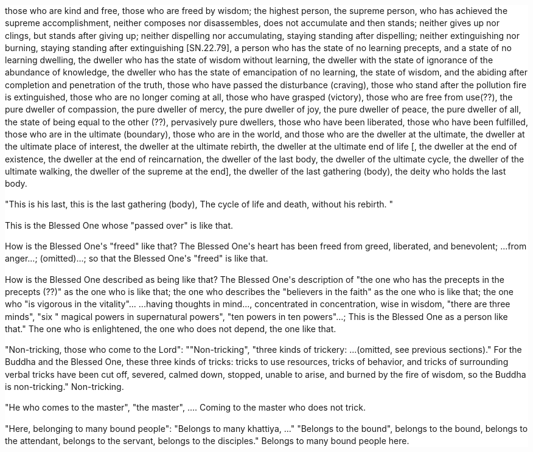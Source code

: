 those who are kind and free, those who are freed by wisdom; the highest person,
the supreme person, who has achieved the supreme accomplishment, neither
composes nor disassembles, does not accumulate and then stands; neither gives up
nor clings, but stands after giving up; neither dispelling nor accumulating,
staying standing after dispelling; neither extinguishing nor burning, staying
standing after extinguishing [SN.22.79], a person who has the state of no
learning precepts, and a state of no learning dwelling, the dweller who has the
state of wisdom without learning, the dweller with the state of ignorance of the
abundance of knowledge, the dweller who has the state of emancipation of no
learning, the state of wisdom, and the abiding after completion and penetration
of the truth, those who have passed the disturbance (craving), those who stand
after the pollution fire is extinguished, those who are no longer coming at all,
those who have grasped (victory), those who are free from use(??), the pure
dweller of compassion, the pure dweller of mercy, the pure dweller of joy, the
pure dweller of peace, the pure dweller of all, the state of being equal to the
other (??), pervasively pure dwellers, those who have been liberated, those who
have been fulfilled, those who are in the ultimate (boundary), those who are in
the world, and those who are the dweller at the ultimate, the dweller at the
ultimate place of interest, the dweller at the ultimate rebirth, the dweller at
the ultimate end of life [, the dweller at the end of existence, the dweller at
the end of reincarnation, the dweller of the last body, the dweller of the
ultimate cycle, the dweller of the ultimate walking, the dweller of the supreme
at the end], the dweller of the last gathering (body), the deity who holds the
last body.

"This is his last, this is the last gathering (body),
The cycle of life and death, without his rebirth. "

This is the Blessed One whose "passed over" is like that.

How is the Blessed One's "freed" like that? The Blessed One's heart has been
freed from greed, liberated, and benevolent; ...from anger...; (omitted)...; so
that the Blessed One's "freed" is like that.

How is the Blessed One described as being like that? The Blessed One's
description of "the one who has the precepts in the precepts (??)" as the one
who is like that; the one who describes the "believers in the faith" as the one
who is like that; the one who "is vigorous in the vitality"... ...having
thoughts in mind..., concentrated in concentration, wise in wisdom, "there are
three minds", "six " magical powers in supernatural powers", "ten powers in ten
powers"...; This is the Blessed One as a person like that." The one who is
enlightened, the one who does not depend, the one like that.

"Non-tricking, those who come to the Lord": ""Non-tricking", "three kinds of
trickery: ...(omitted, see previous sections)." For the Buddha and the Blessed
One, these three kinds of tricks: tricks to use resources, tricks of behavior,
and tricks of surrounding verbal tricks have been cut off, severed, calmed down,
stopped, unable to arise, and burned by the fire of wisdom, so the Buddha is
non-tricking." Non-tricking.

"He who comes to the master", "the master", .... Coming to the master who does
not trick.

"Here, belonging to many bound people": "Belongs to many khattiya, ..."
"Belongs to the bound", belongs to the bound, belongs to the attendant, belongs
to the servant, belongs to the disciples." Belongs to many bound people here.
